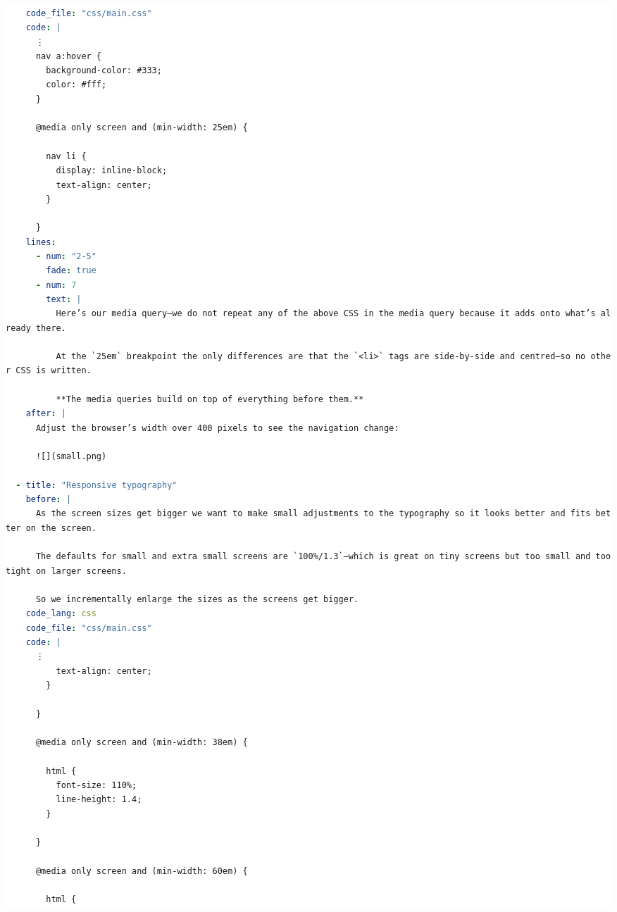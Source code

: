 ```yaml
    code_file: "css/main.css"
    code: |
      ⋮
      nav a:hover {
        background-color: #333;
        color: #fff;
      }

      @media only screen and (min-width: 25em) {

        nav li {
          display: inline-block;
          text-align: center;
        }

      }
    lines:
      - num: "2-5"
        fade: true
      - num: 7
        text: |
          Here’s our media query—we do not repeat any of the above CSS in the media query because it adds onto what’s already there.

          At the `25em` breakpoint the only differences are that the `<li>` tags are side-by-side and centred—so no other CSS is written.

          **The media queries build on top of everything before them.**
    after: |
      Adjust the browser’s width over 400 pixels to see the navigation change:

      ![](small.png)

  - title: "Responsive typography"
    before: |
      As the screen sizes get bigger we want to make small adjustments to the typography so it looks better and fits better on the screen.

      The defaults for small and extra small screens are `100%/1.3`—which is great on tiny screens but too small and too tight on larger screens.

      So we incrementally enlarge the sizes as the screens get bigger.
    code_lang: css
    code_file: "css/main.css"
    code: |
      ⋮
          text-align: center;
        }

      }

      @media only screen and (min-width: 38em) {

        html {
          font-size: 110%;
          line-height: 1.4;
        }

      }

      @media only screen and (min-width: 60em) {

        html {
```